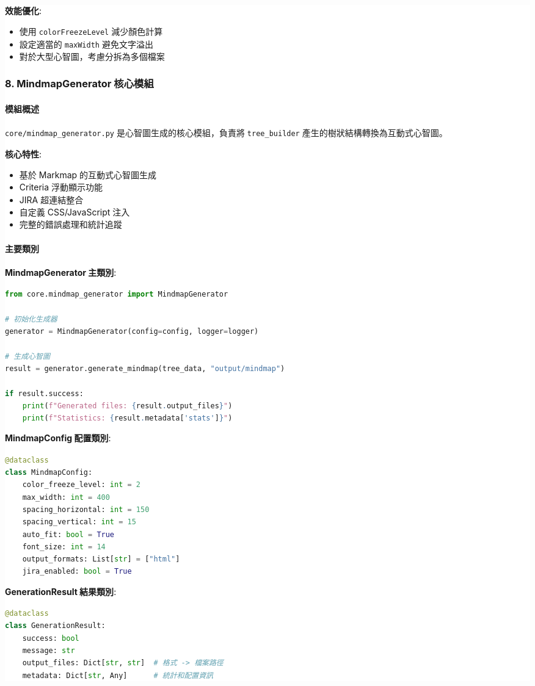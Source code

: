 **效能優化**:
- 使用 `colorFreezeLevel` 減少顏色計算
- 設定適當的 `maxWidth` 避免文字溢出
- 對於大型心智圖，考慮分拆為多個檔案

### **8. MindmapGenerator 核心模組**

#### **模組概述**

`core/mindmap_generator.py` 是心智圖生成的核心模組，負責將 `tree_builder` 產生的樹狀結構轉換為互動式心智圖。

**核心特性**:
- 基於 Markmap 的互動式心智圖生成
- Criteria 浮動顯示功能
- JIRA 超連結整合
- 自定義 CSS/JavaScript 注入
- 完整的錯誤處理和統計追蹤

#### **主要類別**

**MindmapGenerator 主類別**:
```python
from core.mindmap_generator import MindmapGenerator

# 初始化生成器
generator = MindmapGenerator(config=config, logger=logger)

# 生成心智圖
result = generator.generate_mindmap(tree_data, "output/mindmap")

if result.success:
    print(f"Generated files: {result.output_files}")
    print(f"Statistics: {result.metadata['stats']}")
```

**MindmapConfig 配置類別**:
```python
@dataclass
class MindmapConfig:
    color_freeze_level: int = 2
    max_width: int = 400
    spacing_horizontal: int = 150
    spacing_vertical: int = 15
    auto_fit: bool = True
    font_size: int = 14
    output_formats: List[str] = ["html"]
    jira_enabled: bool = True
```

**GenerationResult 結果類別**:
```python
@dataclass
class GenerationResult:
    success: bool
    message: str
    output_files: Dict[str, str]  # 格式 -> 檔案路徑
    metadata: Dict[str, Any]      # 統計和配置資訊
```

